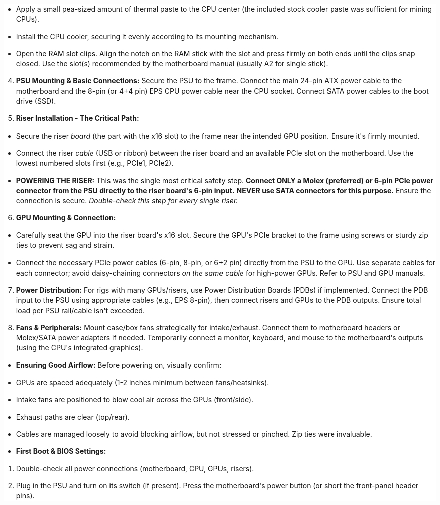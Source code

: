 *   Apply a small pea-sized amount of thermal paste to the CPU center (the included stock cooler paste was sufficient for mining CPUs).

*   Install the CPU cooler, securing it evenly according to its mounting mechanism.

*   Open the RAM slot clips. Align the notch on the RAM stick with the slot and press firmly on both ends until the clips snap closed. Use the slot(s) recommended by the motherboard manual (usually A2 for single stick).

4.  **PSU Mounting & Basic Connections:** Secure the PSU to the frame. Connect the main 24-pin ATX power cable to the motherboard and the 8-pin (or 4+4 pin) EPS CPU power cable near the CPU socket. Connect SATA power cables to the boot drive (SSD).

5.  **Riser Installation - The Critical Path:**

*   Secure the riser *board* (the part with the x16 slot) to the frame near the intended GPU position. Ensure it's firmly mounted.

*   Connect the riser *cable* (USB or ribbon) between the riser board and an available PCIe slot on the motherboard. Use the lowest numbered slots first (e.g., PCIe1, PCIe2).

*   **POWERING THE RISER:** This was the single most critical safety step. **Connect ONLY a Molex (preferred) or 6-pin PCIe power connector from the PSU directly to the riser board's 6-pin input.** **NEVER use SATA connectors for this purpose.** Ensure the connection is secure. *Double-check this step for every single riser.*

6.  **GPU Mounting & Connection:**

*   Carefully seat the GPU into the riser board's x16 slot. Secure the GPU's PCIe bracket to the frame using screws or sturdy zip ties to prevent sag and strain.

*   Connect the necessary PCIe power cables (6-pin, 8-pin, or 6+2 pin) directly from the PSU to the GPU. Use separate cables for each connector; avoid daisy-chaining connectors *on the same cable* for high-power GPUs. Refer to PSU and GPU manuals.

7.  **Power Distribution:** For rigs with many GPUs/risers, use Power Distribution Boards (PDBs) if implemented. Connect the PDB input to the PSU using appropriate cables (e.g., EPS 8-pin), then connect risers and GPUs to the PDB outputs. Ensure total load per PSU rail/cable isn't exceeded.

8.  **Fans & Peripherals:** Mount case/box fans strategically for intake/exhaust. Connect them to motherboard headers or Molex/SATA power adapters if needed. Temporarily connect a monitor, keyboard, and mouse to the motherboard's outputs (using the CPU's integrated graphics).

*   **Ensuring Good Airflow:** Before powering on, visually confirm:

*   GPUs are spaced adequately (1-2 inches minimum between fans/heatsinks).

*   Intake fans are positioned to blow cool air *across* the GPUs (front/side).

*   Exhaust paths are clear (top/rear).

*   Cables are managed loosely to avoid blocking airflow, but not stressed or pinched. Zip ties were invaluable.

*   **First Boot & BIOS Settings:**

1.  Double-check all power connections (motherboard, CPU, GPUs, risers).

2.  Plug in the PSU and turn on its switch (if present). Press the motherboard's power button (or short the front-panel header pins).
